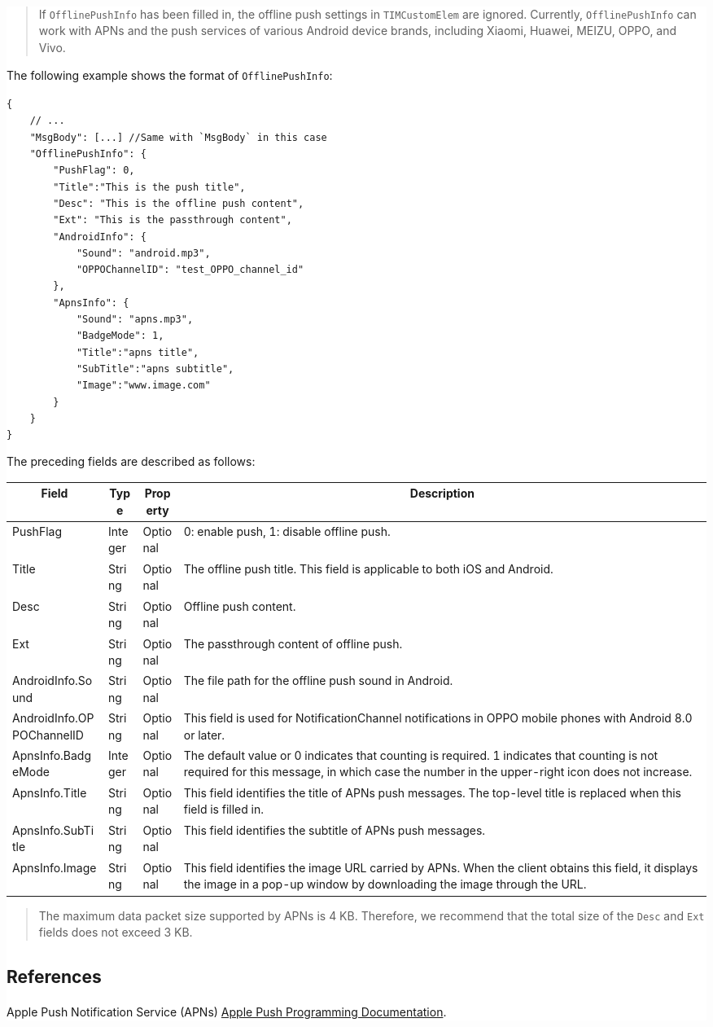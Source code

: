 >If `OfflinePushInfo` has been filled in, the offline push settings in `TIMCustomElem` are ignored. Currently, `OfflinePushInfo` can work with APNs and the push services of various Android device brands, including Xiaomi, Huawei, MEIZU, OPPO, and Vivo.

The following example shows the format of `OfflinePushInfo`:

```
{
    // ...
    "MsgBody": [...] //Same with `MsgBody` in this case
    "OfflinePushInfo": {
        "PushFlag": 0,
        "Title":"This is the push title",
        "Desc": "This is the offline push content",
        "Ext": "This is the passthrough content",
        "AndroidInfo": { 
			"Sound": "android.mp3",
			"OPPOChannelID": "test_OPPO_channel_id"
        },
        "ApnsInfo": {
            "Sound": "apns.mp3",
            "BadgeMode": 1,
            "Title":"apns title",
            "SubTitle":"apns subtitle",
            "Image":"www.image.com"
        }
    }
}
```

The preceding fields are described as follows:

| Field | Type | Property | Description |
|---------|---------|---------|---------|
| PushFlag | Integer | Optional | 0: enable push, 1: disable offline push. |
| Title | String | Optional | The offline push title. This field is applicable to both iOS and Android. |
| Desc | String | Optional | Offline push content. |
| Ext | String | Optional | The passthrough content of offline push. |
| AndroidInfo.Sound | String | Optional | The file path for the offline push sound in Android. |
| AndroidInfo.OPPOChannelID | String | Optional | This field is used for NotificationChannel notifications in OPPO mobile phones with Android 8.0 or later. |
| ApnsInfo.BadgeMode | Integer | Optional | The default value or 0 indicates that counting is required. 1 indicates that counting is not required for this message, in which case the number in the upper-right icon does not increase. |
| ApnsInfo.Title | String | Optional | This field identifies the title of APNs push messages. The top-level title is replaced when this field is filled in. |
| ApnsInfo.SubTitle | String | Optional | This field identifies the subtitle of APNs push messages. |
| ApnsInfo.Image | String | Optional | This field identifies the image URL carried by APNs. When the client obtains this field, it displays the image in a pop-up window by downloading the image through the URL. |

>The maximum data packet size supported by APNs is 4 KB. Therefore, we recommend that the total size of the `Desc` and `Ext` fields does not exceed 3 KB.

## References

Apple Push Notification Service (APNs) [Apple Push Programming Documentation](https://developer.apple.com/library/ios/documentation/NetworkingInternet/Conceptual/RemoteNotificationsPG/Chapters/Introduction.html#//apple_ref/doc/uid/TP40008194-CH1-SW1).
 

